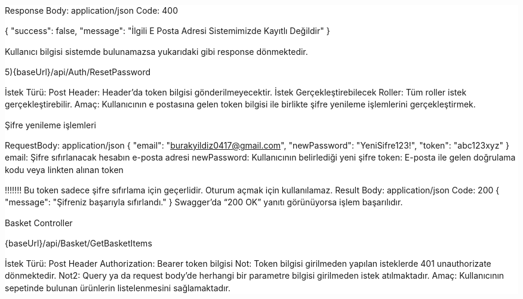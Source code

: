
Response Body: application/json
Code: 400

{
  "success": false,
  "message": "İlgili E Posta Adresi Sistemimizde Kayıtlı Değildir"
}

Kullanıcı bilgisi sistemde bulunamazsa yukarıdaki gibi response dönmektedir.

5){baseUrl}/api/Auth/ResetPassword

İstek Türü: Post
Header: Header’da token bilgisi gönderilmeyecektir.
İstek Gerçekleştirebilecek Roller: Tüm roller istek gerçekleştirebilir. 
Amaç: Kullanıcının e postasına gelen token bilgisi ile birlikte şifre yenileme işlemlerini gerçekleştirmek.

Şifre yenileme işlemleri

RequestBody: application/json
{
  "email": "burakyildiz0417@gmail.com",
  "newPassword": "YeniSifre123!",
  "token": "abc123xyz"
} 
email: Şifre sıfırlanacak hesabın e-posta adresi
newPassword: Kullanıcının belirlediği yeni şifre
token: E-posta ile gelen doğrulama kodu veya linkten alınan token

!!!!!!! Bu token sadece şifre sıfırlama için geçerlidir. Oturum açmak için kullanılamaz.
Result Body: application/json
Code: 200
{
  "message": "Şifreniz başarıyla sıfırlandı."
}
Swagger’da “200 OK” yanıtı görünüyorsa işlem başarılıdır.














Basket Controller

{baseUrl}/api/Basket/GetBasketItems

İstek Türü: Post
Header
Authorization: Bearer token bilgisi
Not: Token bilgisi girilmeden yapılan isteklerde 401 unauthorizate dönmektedir.
Not2: Query ya da request body’de herhangi bir parametre bilgisi girilmeden istek atılmaktadır.
Amaç: Kullanıcının sepetinde bulunan ürünlerin listelenmesini sağlamaktadır.
